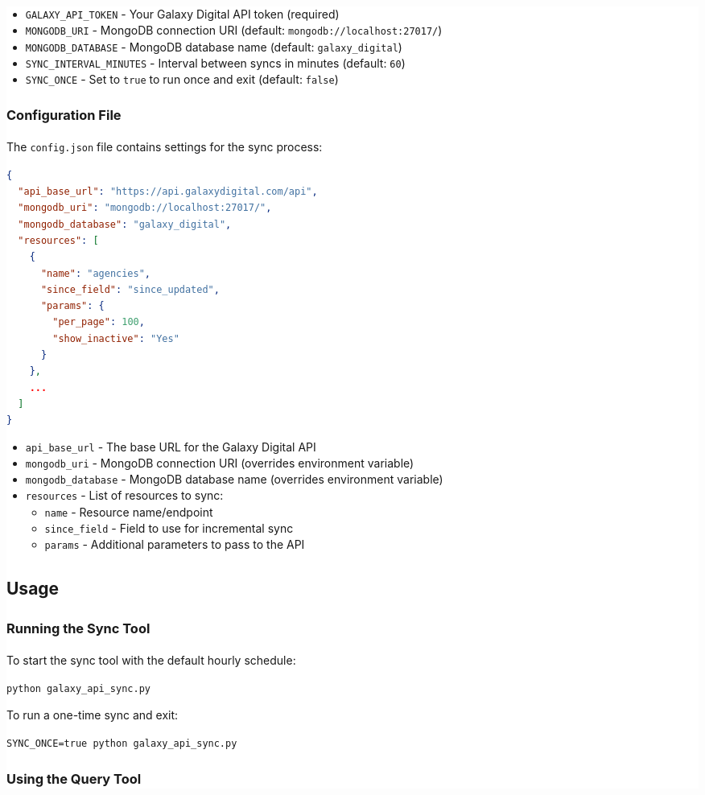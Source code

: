- `GALAXY_API_TOKEN` - Your Galaxy Digital API token (required)
- `MONGODB_URI` - MongoDB connection URI (default: `mongodb://localhost:27017/`)
- `MONGODB_DATABASE` - MongoDB database name (default: `galaxy_digital`)
- `SYNC_INTERVAL_MINUTES` - Interval between syncs in minutes (default: `60`)
- `SYNC_ONCE` - Set to `true` to run once and exit (default: `false`)

### Configuration File

The `config.json` file contains settings for the sync process:

```json
{
  "api_base_url": "https://api.galaxydigital.com/api",
  "mongodb_uri": "mongodb://localhost:27017/",
  "mongodb_database": "galaxy_digital",
  "resources": [
    {
      "name": "agencies",
      "since_field": "since_updated",
      "params": {
        "per_page": 100,
        "show_inactive": "Yes"
      }
    },
    ...
  ]
}
```

- `api_base_url` - The base URL for the Galaxy Digital API
- `mongodb_uri` - MongoDB connection URI (overrides environment variable)
- `mongodb_database` - MongoDB database name (overrides environment variable)
- `resources` - List of resources to sync:
  - `name` - Resource name/endpoint
  - `since_field` - Field to use for incremental sync
  - `params` - Additional parameters to pass to the API

## Usage

### Running the Sync Tool

To start the sync tool with the default hourly schedule:

```
python galaxy_api_sync.py
```

To run a one-time sync and exit:

```
SYNC_ONCE=true python galaxy_api_sync.py
```

### Using the Query Tool

